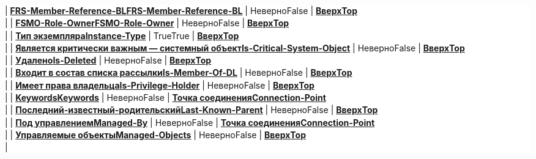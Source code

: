 | [<span data-ttu-id="b1d1b-214">**FRS-Member-Reference-BL**</span><span class="sxs-lookup"><span data-stu-id="b1d1b-214">**FRS-Member-Reference-BL**</span></span>](a-frsmemberreferencebl.md)                 | <span data-ttu-id="b1d1b-215">Неверно</span><span class="sxs-lookup"><span data-stu-id="b1d1b-215">False</span></span>     | [<span data-ttu-id="b1d1b-216">**Вверх**</span><span class="sxs-lookup"><span data-stu-id="b1d1b-216">**Top**</span></span>](c-top.md)<br/>                                                          |
| [<span data-ttu-id="b1d1b-217">**FSMO-Role-Owner**</span><span class="sxs-lookup"><span data-stu-id="b1d1b-217">**FSMO-Role-Owner**</span></span>](a-fsmoroleowner.md)                                | <span data-ttu-id="b1d1b-218">Неверно</span><span class="sxs-lookup"><span data-stu-id="b1d1b-218">False</span></span>     | [<span data-ttu-id="b1d1b-219">**Вверх**</span><span class="sxs-lookup"><span data-stu-id="b1d1b-219">**Top**</span></span>](c-top.md)<br/>                                                          |
| [<span data-ttu-id="b1d1b-220">**Тип экземпляра**</span><span class="sxs-lookup"><span data-stu-id="b1d1b-220">**Instance-Type**</span></span>](a-instancetype.md)                                   | <span data-ttu-id="b1d1b-221">True</span><span class="sxs-lookup"><span data-stu-id="b1d1b-221">True</span></span>      | [<span data-ttu-id="b1d1b-222">**Вверх**</span><span class="sxs-lookup"><span data-stu-id="b1d1b-222">**Top**</span></span>](c-top.md)<br/>                                                          |
| [<span data-ttu-id="b1d1b-223">**Является критически важным — системный объект**</span><span class="sxs-lookup"><span data-stu-id="b1d1b-223">**Is-Critical-System-Object**</span></span>](a-iscriticalsystemobject.md)             | <span data-ttu-id="b1d1b-224">Неверно</span><span class="sxs-lookup"><span data-stu-id="b1d1b-224">False</span></span>     | [<span data-ttu-id="b1d1b-225">**Вверх**</span><span class="sxs-lookup"><span data-stu-id="b1d1b-225">**Top**</span></span>](c-top.md)<br/>                                                          |
| [<span data-ttu-id="b1d1b-226">**Удалено**</span><span class="sxs-lookup"><span data-stu-id="b1d1b-226">**Is-Deleted**</span></span>](a-isdeleted.md)                                         | <span data-ttu-id="b1d1b-227">Неверно</span><span class="sxs-lookup"><span data-stu-id="b1d1b-227">False</span></span>     | [<span data-ttu-id="b1d1b-228">**Вверх**</span><span class="sxs-lookup"><span data-stu-id="b1d1b-228">**Top**</span></span>](c-top.md)<br/>                                                          |
| [<span data-ttu-id="b1d1b-229">**Входит в состав списка рассылки**</span><span class="sxs-lookup"><span data-stu-id="b1d1b-229">**Is-Member-Of-DL**</span></span>](a-memberof.md)                                     | <span data-ttu-id="b1d1b-230">Неверно</span><span class="sxs-lookup"><span data-stu-id="b1d1b-230">False</span></span>     | [<span data-ttu-id="b1d1b-231">**Вверх**</span><span class="sxs-lookup"><span data-stu-id="b1d1b-231">**Top**</span></span>](c-top.md)<br/>                                                          |
| [<span data-ttu-id="b1d1b-232">**Имеет права владельца**</span><span class="sxs-lookup"><span data-stu-id="b1d1b-232">**Is-Privilege-Holder**</span></span>](a-isprivilegeholder.md)                        | <span data-ttu-id="b1d1b-233">Неверно</span><span class="sxs-lookup"><span data-stu-id="b1d1b-233">False</span></span>     | [<span data-ttu-id="b1d1b-234">**Вверх**</span><span class="sxs-lookup"><span data-stu-id="b1d1b-234">**Top**</span></span>](c-top.md)<br/>                                                          |
| [<span data-ttu-id="b1d1b-235">**Keywords**</span><span class="sxs-lookup"><span data-stu-id="b1d1b-235">**Keywords**</span></span>](a-keywords.md)                                            | <span data-ttu-id="b1d1b-236">Неверно</span><span class="sxs-lookup"><span data-stu-id="b1d1b-236">False</span></span>     | [<span data-ttu-id="b1d1b-237">**Точка соединения**</span><span class="sxs-lookup"><span data-stu-id="b1d1b-237">**Connection-Point**</span></span>](c-connectionpoint.md)<br/>                                 |
| [<span data-ttu-id="b1d1b-238">**Последний-известный-родительский**</span><span class="sxs-lookup"><span data-stu-id="b1d1b-238">**Last-Known-Parent**</span></span>](a-lastknownparent.md)                            | <span data-ttu-id="b1d1b-239">Неверно</span><span class="sxs-lookup"><span data-stu-id="b1d1b-239">False</span></span>     | [<span data-ttu-id="b1d1b-240">**Вверх**</span><span class="sxs-lookup"><span data-stu-id="b1d1b-240">**Top**</span></span>](c-top.md)<br/>                                                          |
| [<span data-ttu-id="b1d1b-241">**Под управлением**</span><span class="sxs-lookup"><span data-stu-id="b1d1b-241">**Managed-By**</span></span>](a-managedby.md)                                         | <span data-ttu-id="b1d1b-242">Неверно</span><span class="sxs-lookup"><span data-stu-id="b1d1b-242">False</span></span>     | [<span data-ttu-id="b1d1b-243">**Точка соединения**</span><span class="sxs-lookup"><span data-stu-id="b1d1b-243">**Connection-Point**</span></span>](c-connectionpoint.md)<br/>                                 |
| [<span data-ttu-id="b1d1b-244">**Управляемые объекты**</span><span class="sxs-lookup"><span data-stu-id="b1d1b-244">**Managed-Objects**</span></span>](a-managedobjects.md)                               | <span data-ttu-id="b1d1b-245">Неверно</span><span class="sxs-lookup"><span data-stu-id="b1d1b-245">False</span></span>     | [<span data-ttu-id="b1d1b-246">**Вверх**</span><span class="sxs-lookup"><span data-stu-id="b1d1b-246">**Top**</span></span>](c-top.md)<br/>                                                          |